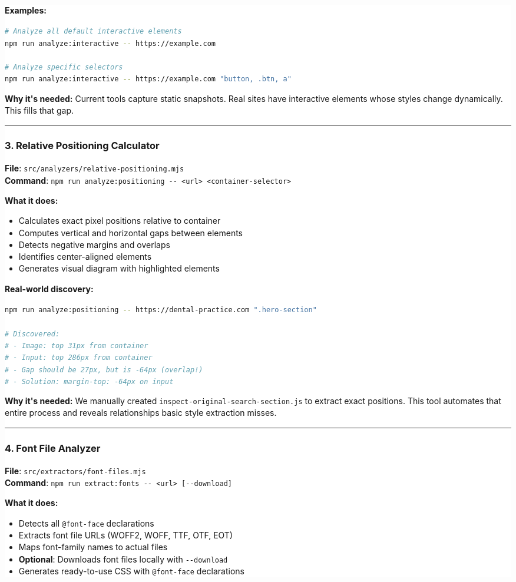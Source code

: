 **Examples:**
```bash
# Analyze all default interactive elements
npm run analyze:interactive -- https://example.com

# Analyze specific selectors
npm run analyze:interactive -- https://example.com "button, .btn, a"
```

**Why it's needed:**
Current tools capture static snapshots. Real sites have interactive elements whose styles change dynamically. This fills that gap.

---

### 3. Relative Positioning Calculator

**File**: `src/analyzers/relative-positioning.mjs`  
**Command**: `npm run analyze:positioning -- <url> <container-selector>`

**What it does:**
- Calculates exact pixel positions relative to container
- Computes vertical and horizontal gaps between elements
- Detects negative margins and overlaps
- Identifies center-aligned elements
- Generates visual diagram with highlighted elements

**Real-world discovery:**
```bash
npm run analyze:positioning -- https://dental-practice.com ".hero-section"

# Discovered:
# - Image: top 31px from container
# - Input: top 286px from container  
# - Gap should be 27px, but is -64px (overlap!)
# - Solution: margin-top: -64px on input
```

**Why it's needed:**
We manually created `inspect-original-search-section.js` to extract exact positions. This tool automates that entire process and reveals relationships basic style extraction misses.

---

### 4. Font File Analyzer

**File**: `src/extractors/font-files.mjs`  
**Command**: `npm run extract:fonts -- <url> [--download]`

**What it does:**
- Detects all `@font-face` declarations
- Extracts font file URLs (WOFF2, WOFF, TTF, OTF, EOT)
- Maps font-family names to actual files
- **Optional**: Downloads font files locally with `--download`
- Generates ready-to-use CSS with `@font-face` declarations
